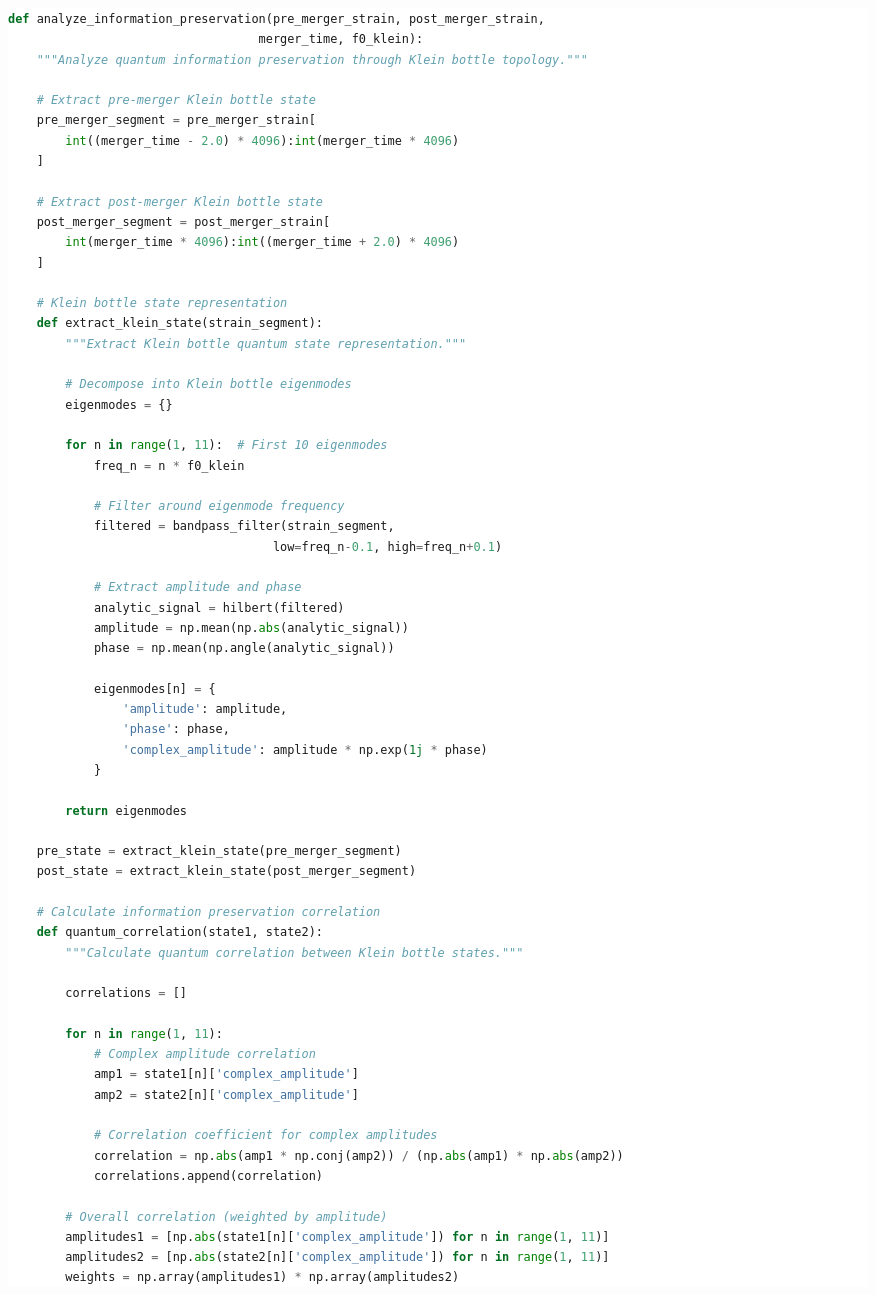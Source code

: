 ```python
def analyze_information_preservation(pre_merger_strain, post_merger_strain, 
                                   merger_time, f0_klein):
    """Analyze quantum information preservation through Klein bottle topology."""
    
    # Extract pre-merger Klein bottle state
    pre_merger_segment = pre_merger_strain[
        int((merger_time - 2.0) * 4096):int(merger_time * 4096)
    ]
    
    # Extract post-merger Klein bottle state  
    post_merger_segment = post_merger_strain[
        int(merger_time * 4096):int((merger_time + 2.0) * 4096)
    ]
    
    # Klein bottle state representation
    def extract_klein_state(strain_segment):
        """Extract Klein bottle quantum state representation."""
        
        # Decompose into Klein bottle eigenmodes
        eigenmodes = {}
        
        for n in range(1, 11):  # First 10 eigenmodes
            freq_n = n * f0_klein
            
            # Filter around eigenmode frequency
            filtered = bandpass_filter(strain_segment, 
                                     low=freq_n-0.1, high=freq_n+0.1)
            
            # Extract amplitude and phase
            analytic_signal = hilbert(filtered)
            amplitude = np.mean(np.abs(analytic_signal))
            phase = np.mean(np.angle(analytic_signal))
            
            eigenmodes[n] = {
                'amplitude': amplitude,
                'phase': phase,
                'complex_amplitude': amplitude * np.exp(1j * phase)
            }
        
        return eigenmodes
    
    pre_state = extract_klein_state(pre_merger_segment)
    post_state = extract_klein_state(post_merger_segment)
    
    # Calculate information preservation correlation
    def quantum_correlation(state1, state2):
        """Calculate quantum correlation between Klein bottle states."""
        
        correlations = []
        
        for n in range(1, 11):
            # Complex amplitude correlation
            amp1 = state1[n]['complex_amplitude']
            amp2 = state2[n]['complex_amplitude']
            
            # Correlation coefficient for complex amplitudes
            correlation = np.abs(amp1 * np.conj(amp2)) / (np.abs(amp1) * np.abs(amp2))
            correlations.append(correlation)
        
        # Overall correlation (weighted by amplitude)
        amplitudes1 = [np.abs(state1[n]['complex_amplitude']) for n in range(1, 11)]
        amplitudes2 = [np.abs(state2[n]['complex_amplitude']) for n in range(1, 11)]
        weights = np.array(amplitudes1) * np.array(amplitudes2)
```